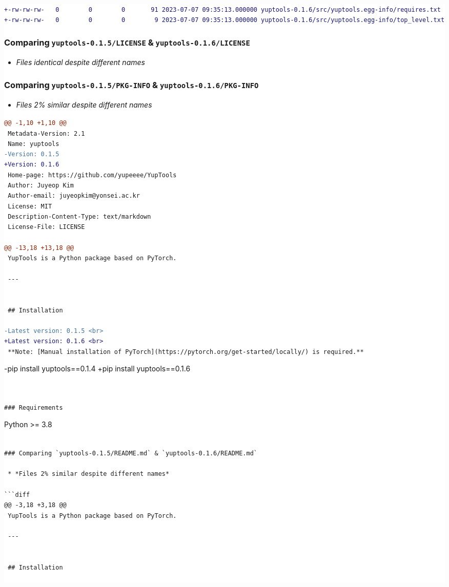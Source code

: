 ```diff
+-rw-rw-rw-   0        0        0       91 2023-07-07 09:35:13.000000 yuptools-0.1.6/src/yuptools.egg-info/requires.txt
+-rw-rw-rw-   0        0        0        9 2023-07-07 09:35:13.000000 yuptools-0.1.6/src/yuptools.egg-info/top_level.txt
```

### Comparing `yuptools-0.1.5/LICENSE` & `yuptools-0.1.6/LICENSE`

 * *Files identical despite different names*

### Comparing `yuptools-0.1.5/PKG-INFO` & `yuptools-0.1.6/PKG-INFO`

 * *Files 2% similar despite different names*

```diff
@@ -1,10 +1,10 @@
 Metadata-Version: 2.1
 Name: yuptools
-Version: 0.1.5
+Version: 0.1.6
 Home-page: https://github.com/yupeeee/YupTools
 Author: Juyeop Kim
 Author-email: juyeopkim@yonsei.ac.kr
 License: MIT
 Description-Content-Type: text/markdown
 License-File: LICENSE
 
@@ -13,18 +13,18 @@
 YupTools is a Python package based on PyTorch.
 
 ---
 
 
 ## Installation
 
-Latest version: 0.1.5 <br>
+Latest version: 0.1.6 <br>
 **Note: [Manual installation of PyTorch](https://pytorch.org/get-started/locally/) is required.**
 ```
-pip install yuptools==0.1.4
+pip install yuptools==0.1.6
 ```
 
 
 ### Requirements
 
 ```
 Python >= 3.8
```

### Comparing `yuptools-0.1.5/README.md` & `yuptools-0.1.6/README.md`

 * *Files 2% similar despite different names*

```diff
@@ -3,18 +3,18 @@
 YupTools is a Python package based on PyTorch.
 
 ---
 
 
 ## Installation
 
```